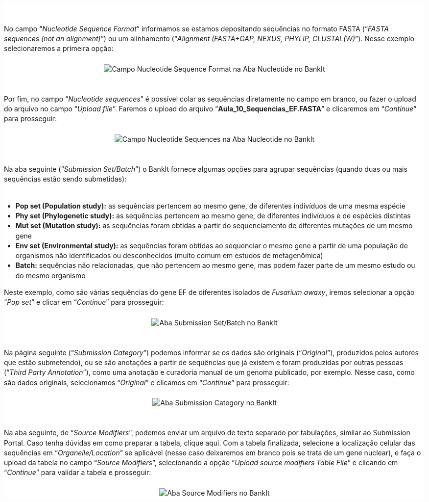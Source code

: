 </center>
<br><br>
No campo “<i>Nucleotide Sequence Format</i>” informamos se estamos depositando sequências no formato FASTA (“<i>FASTA sequences (not an alignment)</i>”) ou um alinhamento (“<i>Alignment (FASTA+GAP, NEXUS, PHYLIP, CLUSTAL(W)</i>”). Nesse exemplo selecionaremos a primeira opção: 
<br><br>
<center>
<img src="https://raw.githubusercontent.com/desirrepetters/cursodefilogenia.ufpr/master/userguide/content/pt-br/docs/praticas/img/aula_10/aula_10_31.png" alt="Campo Nucleotide Sequence Format na Aba Nucleotide no BankIt" align="center">
</center>
<br><br>
Por fim, no campo “<i>Nucleotide sequences</i>” é possível colar as sequências diretamente no campo em branco, ou fazer o upload do arquivo no campo “<i>Upload file</i>”. Faremos o upload do arquivo “<b>Aula_10_Sequencias_EF.FASTA</b>” e clicaremos em “<i>Continue</i>” para prosseguir:
<br><br>
<center>
<img src="https://raw.githubusercontent.com/desirrepetters/cursodefilogenia.ufpr/master/userguide/content/pt-br/docs/praticas/img/aula_10/aula_10_32.png" alt="Campo Nucleotide Sequences na Aba Nucleotide no BankIt" align="center">
</center>
<br><br>
Na aba seguinte (“<i>Submission Set/Batch</i>”) o BankIt fornece algumas opções para agrupar sequências (quando duas ou mais sequências estão sendo submetidas):
<br><br>
<ul>
<li><b>Pop set (Population study):</b> as sequências pertencem ao mesmo gene, de diferentes indivíduos de uma mesma espécie</li>
<li><b>Phy set (Phylogenetic study):</b> as sequências pertencem ao mesmo gene, de diferentes indivíduos e de espécies distintas</li>
<li><b>Mut set (Mutation study):</b> as sequências foram obtidas a partir do sequenciamento de diferentes mutações de um mesmo gene</li>
<li><b>Env set (Environmental study):</b> as sequências foram obtidas ao sequenciar o mesmo gene a partir de uma população de organismos não identificados ou desconhecidos (muito comum em estudos de metagenômica)</li>
<li><b>Batch:</b> sequências não relacionadas, que não pertencem ao mesmo gene, mas podem fazer parte de um mesmo estudo ou do mesmo organismo</li>
</ul>
Neste exemplo, como são várias sequências do gene EF de diferentes isolados de <i>Fusarium awaxy</i>, iremos selecionar a opção “<i>Pop set</i>” e clicar em “<i>Continue</i>” para prosseguir:
<br><br>
<center>
<img src="https://raw.githubusercontent.com/desirrepetters/cursodefilogenia.ufpr/master/userguide/content/pt-br/docs/praticas/img/aula_10/aula_10_33.png" alt="Aba Submission Set/Batch no BankIt" align="center">
</center>
<br><br>
Na página seguinte (“<i>Submission Category</i>”) podemos informar se os dados são originais (“<i>Original</i>”), produzidos pelos autores que estão submetendo), ou se são anotações a partir de sequências que já existem e foram produzidas por outras pessoas (“<i>Third Party Annotation</i>”), como uma anotação e curadoria manual de um genoma publicado, por exemplo. Nesse caso, como são dados originais, selecionamos “<i>Original</i>” e clicamos em “<i>Continue</i>” para prosseguir:
<br><br>
<center>
<img src="https://raw.githubusercontent.com/desirrepetters/cursodefilogenia.ufpr/master/userguide/content/pt-br/docs/praticas/img/aula_10/aula_10_34.png" alt="Aba Submission Category no BankIt" align="center">
</center>
<br><br>
Na aba seguinte, de “<i>Source Modifiers</i>”, podemos enviar um arquivo de texto separado por tabulações, similar ao Submission Portal. Caso tenha dúvidas em como preparar a tabela, clique aqui. Com a tabela finalizada, selecione a localização celular das sequências em “<i>Organelle/Location</i>” se aplicável (nesse caso deixaremos em branco pois se trata de um gene nuclear), e faça o upload da tabela no campo “<i>Source Modifiers</i>”, selecionando a opção “<i>Upload source modifiers Table File</i>” e clicando em “<i>Continue</i>” para validar a tabela e prosseguir:
<br><br>
<center>
<img src="https://raw.githubusercontent.com/desirrepetters/cursodefilogenia.ufpr/master/userguide/content/pt-br/docs/praticas/img/aula_10/aula_10_34.png" alt="Aba Source Modifiers no BankIt" align="center">
</center>